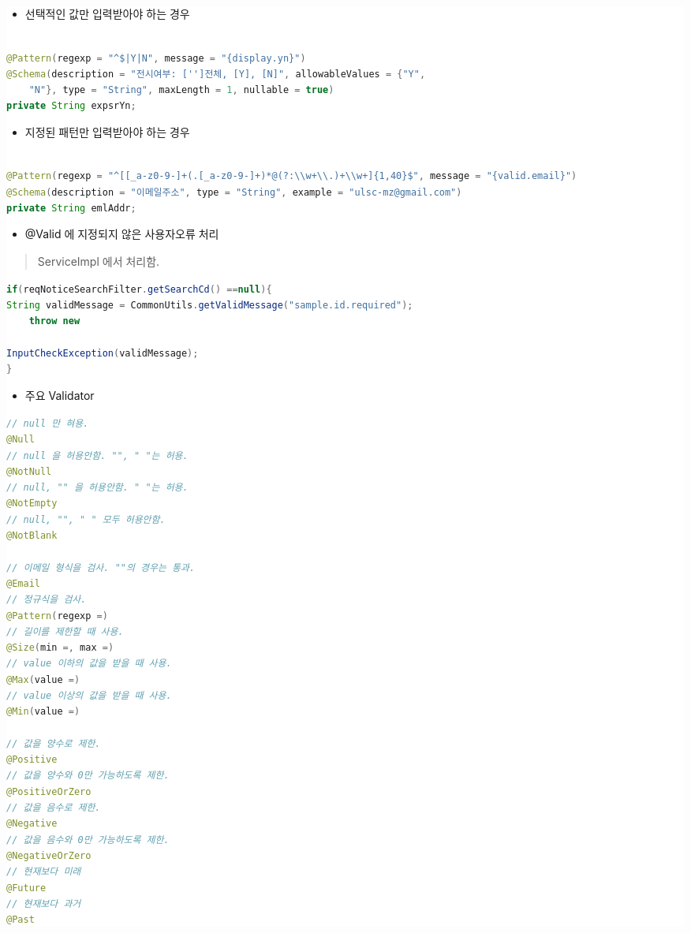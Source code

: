 - 선택적인 값만 입력받아야 하는 경우

```java

@Pattern(regexp = "^$|Y|N", message = "{display.yn}")
@Schema(description = "전시여부: ['']전체, [Y], [N]", allowableValues = {"Y",
	"N"}, type = "String", maxLength = 1, nullable = true)
private String expsrYn;
```

- 지정된 패턴만 입력받아야 하는 경우

```java

@Pattern(regexp = "^[[_a-z0-9-]+(.[_a-z0-9-]+)*@(?:\\w+\\.)+\\w+]{1,40}$", message = "{valid.email}")
@Schema(description = "이메일주소", type = "String", example = "ulsc-mz@gmail.com")
private String emlAddr;
```

- @Valid 에 지정되지 않은 사용자오류 처리

> ServiceImpl 에서 처리함.

```java
if(reqNoticeSearchFilter.getSearchCd() ==null){
String validMessage = CommonUtils.getValidMessage("sample.id.required");
    throw new

InputCheckException(validMessage);
}
```

- 주요 Validator

```java
// null 만 혀용.
@Null
// null 을 허용안함. "", " "는 허용.
@NotNull
// null, "" 을 허용안함. " "는 허용.
@NotEmpty
// null, "", " " 모두 허용안함.
@NotBlank

// 이메일 형식을 검사. ""의 경우는 통과.
@Email
// 정규식을 검사.
@Pattern(regexp =)
// 길이를 제한할 때 사용.
@Size(min =, max =)
// value 이하의 값을 받을 때 사용.
@Max(value =)
// value 이상의 값을 받을 때 사용.
@Min(value =)

// 값을 양수로 제한.
@Positive
// 값을 양수와 0만 가능하도록 제한.
@PositiveOrZero
// 값을 음수로 제한.
@Negative
// 값을 음수와 0만 가능하도록 제한.
@NegativeOrZero
// 현재보다 미래
@Future
// 현재보다 과거
@Past
```